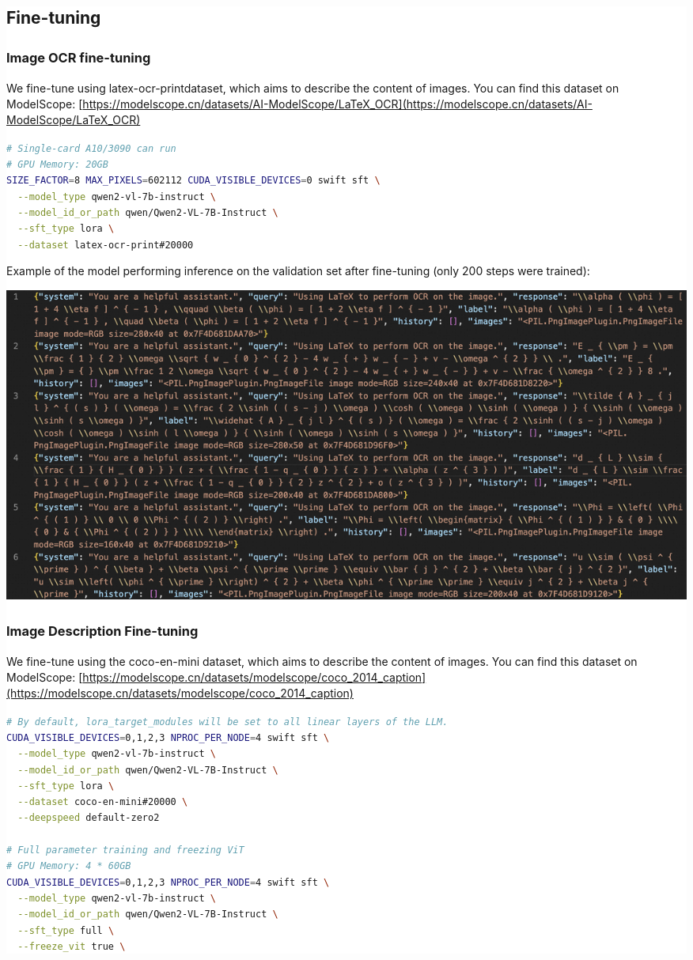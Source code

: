 
## Fine-tuning

### Image OCR fine-tuning
We fine-tune using latex-ocr-printdataset, which aims to describe the content of images. You can find this dataset on ModelScope: [https://modelscope.cn/datasets/AI-ModelScope/LaTeX_OCR](https://modelscope.cn/datasets/AI-ModelScope/LaTeX_OCR)

```bash
# Single-card A10/3090 can run
# GPU Memory: 20GB
SIZE_FACTOR=8 MAX_PIXELS=602112 CUDA_VISIBLE_DEVICES=0 swift sft \
  --model_type qwen2-vl-7b-instruct \
  --model_id_or_path qwen/Qwen2-VL-7B-Instruct \
  --sft_type lora \
  --dataset latex-ocr-print#20000
```

Example of the model performing inference on the validation set after fine-tuning (only 200 steps were trained):

![inference result](../../resources/qwen2-vl/ocr_result.png)

### Image Description Fine-tuning

We fine-tune using the coco-en-mini dataset, which aims to describe the content of images. You can find this dataset on ModelScope: [https://modelscope.cn/datasets/modelscope/coco_2014_caption](https://modelscope.cn/datasets/modelscope/coco_2014_caption)

```bash
# By default, lora_target_modules will be set to all linear layers of the LLM.
CUDA_VISIBLE_DEVICES=0,1,2,3 NPROC_PER_NODE=4 swift sft \
  --model_type qwen2-vl-7b-instruct \
  --model_id_or_path qwen/Qwen2-VL-7B-Instruct \
  --sft_type lora \
  --dataset coco-en-mini#20000 \
  --deepspeed default-zero2

# Full parameter training and freezing ViT
# GPU Memory: 4 * 60GB
CUDA_VISIBLE_DEVICES=0,1,2,3 NPROC_PER_NODE=4 swift sft \
  --model_type qwen2-vl-7b-instruct \
  --model_id_or_path qwen/Qwen2-VL-7B-Instruct \
  --sft_type full \
  --freeze_vit true \
```